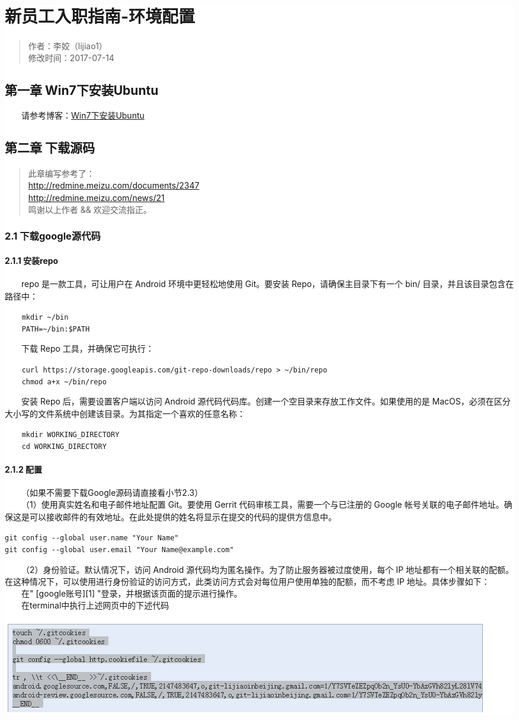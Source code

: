 # 新员工入职指南-环境配置
> 作者：李姣（lijiao1）
<br>修改时间：2017-07-14

## 第一章 Win7下安装Ubuntu
&emsp;&emsp;请参考博客：[Win7下安装Ubuntu](http://blog.csdn.net/lj1404536198/article/details/77074192)

## 第二章 下载源码
>此章编写参考了：
<br>http://redmine.meizu.com/documents/2347
<br>http://redmine.meizu.com/news/21
<br>鸣谢以上作者 && 欢迎交流指正。

### 2.1 下载google源代码
#### 2.1.1 安装repo
&emsp;&emsp;repo 是一款工具，可让用户在 Android 环境中更轻松地使用 Git。要安装 Repo，请确保主目录下有一个 bin/ 目录，并且该目录包含在路径中：
```shell
    mkdir ~/bin
    PATH=~/bin:$PATH
```
&emsp;&emsp;下载 Repo 工具，并确保它可执行：
```shell
    curl https://storage.googleapis.com/git-repo-downloads/repo > ~/bin/repo
    chmod a+x ~/bin/repo
```
&emsp;&emsp;安装 Repo 后，需要设置客户端以访问 Android 源代码代码库。创建一个空目录来存放工作文件。如果使用的是 MacOS，必须在区分大小写的文件系统中创建该目录。为其指定一个喜欢的任意名称：
```shell
    mkdir WORKING_DIRECTORY
    cd WORKING_DIRECTORY
```
#### 2.1.2 配置
&emsp;&emsp;（如果不需要下载Google源码请直接看小节2.3）
<br>&emsp;&emsp;（1）使用真实姓名和电子邮件地址配置 Git。要使用 Gerrit 代码审核工具，需要一个与已注册的 Google 帐号关联的电子邮件地址。确保这是可以接收邮件的有效地址。在此处提供的姓名将显示在提交的代码的提供方信息中。

    git config --global user.name "Your Name"
    git config --global user.email "Your Name@example.com"
    
&emsp;&emsp;（2）身份验证。默认情况下，访问 Android 源代码均为匿名操作。为了防止服务器被过度使用，每个 IP 地址都有一个相关联的配额。在这种情况下，可以使用进行身份验证的访问方式，此类访问方式会对每位用户使用单独的配额，而不考虑 IP 地址。具体步骤如下：
<br>&emsp;&emsp;在" [google账号][1] "登录，并根据该页面的提示进行操作。
<br>&emsp;&emsp;在terminal中执行上述网页中的下述代码

![](../imgs/新员工入职指南_环境配置_01.png)
